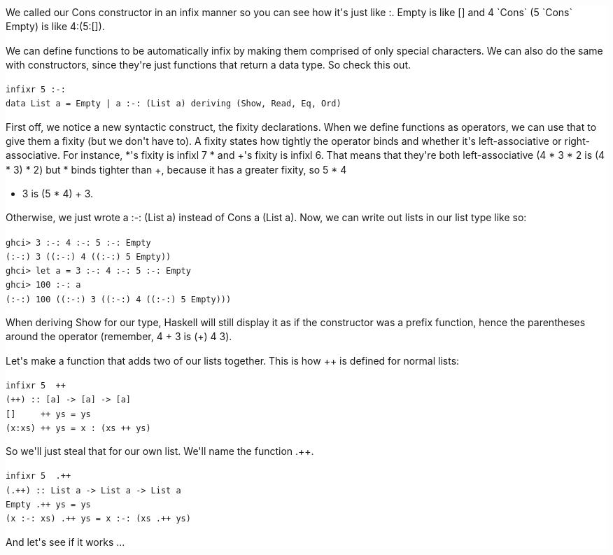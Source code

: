 We called our Cons constructor in an infix manner so you can see how
it's just like :. Empty is like [] and 4 \`Cons\` (5 \`Cons\` Empty) is
like 4:(5:[]).

We can define functions to be automatically infix by making them
comprised of only special characters. We can also do the same with
constructors, since they're just functions that return a data type. So
check this out.

~~~~ {.haskell:hs name="code"}
infixr 5 :-:
data List a = Empty | a :-: (List a) deriving (Show, Read, Eq, Ord)
~~~~

First off, we notice a new syntactic construct, the fixity declarations.
When we define functions as operators, we can use that to give them a
fixity (but we don't have to). A fixity states how tightly the operator
binds and whether it's left-associative or right-associative. For
instance, \*'s fixity is infixl 7 \* and +'s fixity is infixl 6. That
means that they're both left-associative (4 \* 3 \* 2 is (4 \* 3) \* 2)
but \* binds tighter than +, because it has a greater fixity, so 5 \* 4
+ 3 is (5 \* 4) + 3.

Otherwise, we just wrote a :-: (List a) instead of Cons a (List a). Now,
we can write out lists in our list type like so:

~~~~ {.haskell:hs name="code"}
ghci> 3 :-: 4 :-: 5 :-: Empty
(:-:) 3 ((:-:) 4 ((:-:) 5 Empty))
ghci> let a = 3 :-: 4 :-: 5 :-: Empty
ghci> 100 :-: a
(:-:) 100 ((:-:) 3 ((:-:) 4 ((:-:) 5 Empty)))
~~~~

When deriving Show for our type, Haskell will still display it as if the
constructor was a prefix function, hence the parentheses around the
operator (remember, 4 + 3 is (+) 4 3).

Let's make a function that adds two of our lists together. This is how
++ is defined for normal lists:

~~~~ {.haskell:hs name="code"}
infixr 5  ++
(++) :: [a] -> [a] -> [a]
[]     ++ ys = ys
(x:xs) ++ ys = x : (xs ++ ys)
~~~~

So we'll just steal that for our own list. We'll name the function .++.

~~~~ {.haskell:hs name="code"}
infixr 5  .++
(.++) :: List a -> List a -> List a
Empty .++ ys = ys
(x :-: xs) .++ ys = x :-: (xs .++ ys)
~~~~

And let's see if it works ...
